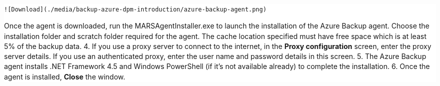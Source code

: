     ![Download](./media/backup-azure-dpm-introduction/azure-backup-agent.png)

   Once the agent is downloaded, run the MARSAgentInstaller.exe to launch the installation of the Azure Backup agent. Choose the installation folder and scratch folder required for the agent. The cache location specified must have free space which is at least 5% of the backup data.
4. If you use a proxy server to connect to the internet, in the **Proxy configuration** screen, enter the proxy server details. If you use an authenticated proxy, enter the user name and password details in this screen.
5. The Azure Backup agent installs .NET Framework 4.5 and Windows PowerShell (if it’s not available already) to complete the installation.
6. Once the agent is installed, **Close** the window.
